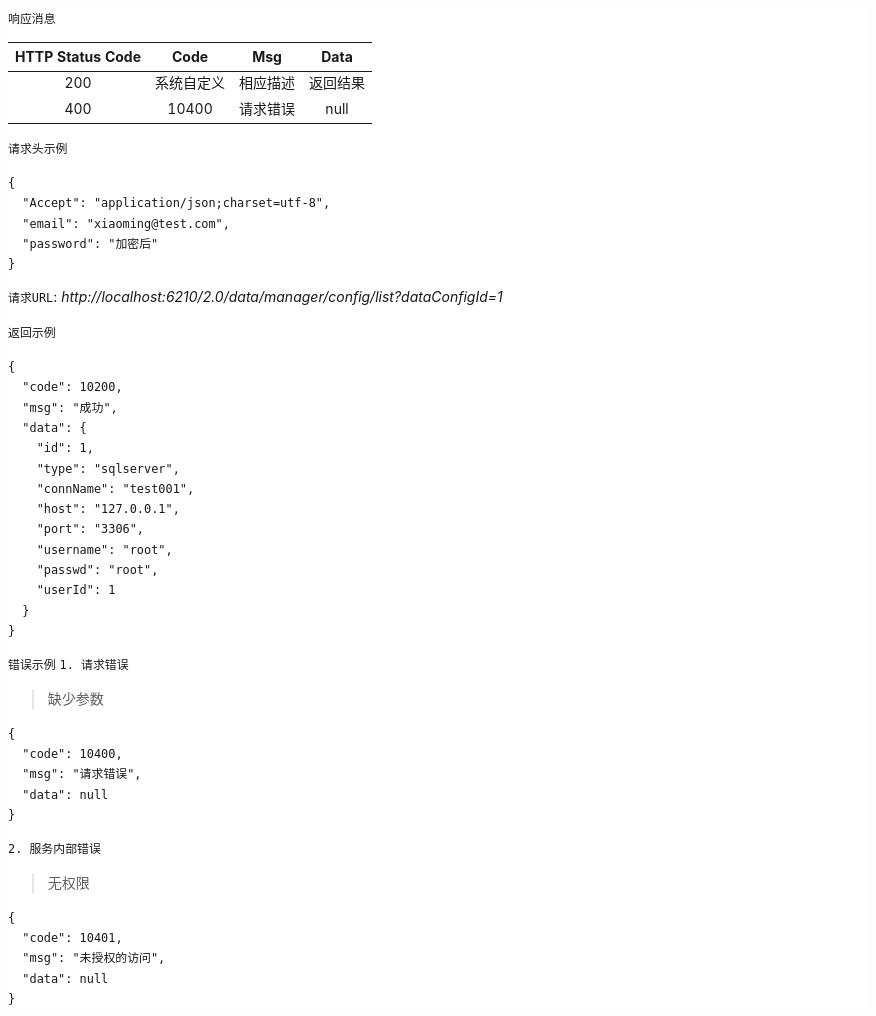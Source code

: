 `响应消息`

|HTTP Status Code|Code|Msg|Data|
|:---:|:---:|:---:|:---:|
|200|系统自定义|相应描述|返回结果|
|400|10400|请求错误|null|

`请求头示例`

```
{
  "Accept": "application/json;charset=utf-8",
  "email": "xiaoming@test.com",
  "password": "加密后"
}
```

`请求URL`: *http://localhost:6210/2.0/data/manager/config/list?dataConfigId=1*

`返回示例`

```
{
  "code": 10200,
  "msg": "成功",
  "data": {
    "id": 1,
    "type": "sqlserver",
    "connName": "test001",
    "host": "127.0.0.1",
    "port": "3306",
    "username": "root",
    "passwd": "root",
    "userId": 1
  }
}
```

`错误示例` 
`1. 请求错误`
> 缺少参数

```
{
  "code": 10400,
  "msg": "请求错误",
  "data": null
}
```

`2. 服务内部错误`
> 无权限

```
{
  "code": 10401,
  "msg": "未授权的访问",
  "data": null
}
```
